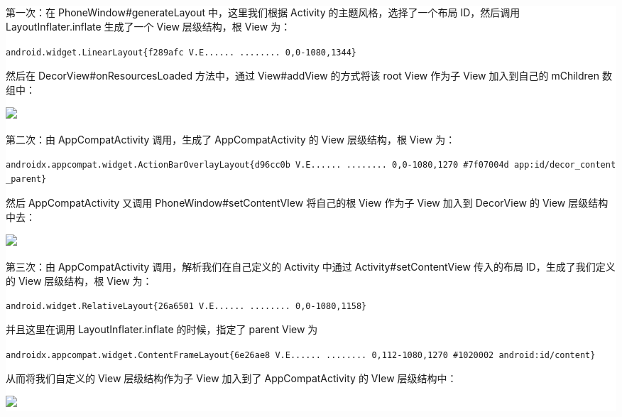 第一次：在 PhoneWindow#generateLayout 中，这里我们根据 Activity 的主题风格，选择了一个布局 ID，然后调用 LayoutInflater.inflate 生成了一个 View 层级结构，根 View 为：

```
android.widget.LinearLayout{f289afc V.E...... ........ 0,0-1080,1344}
```

然后在 DecorView#onResourcesLoaded 方法中，通过 View#addView 的方式将该 root View 作为子 View 加入到自己的 mChildren 数组中：

![](https://img-blog.csdnimg.cn/67587b920e0c414e8660c64372e18dd7.png#pic_center)

第二次：由 AppCompatActivity 调用，生成了 AppCompatActivity 的 View 层级结构，根 View 为：

```
androidx.appcompat.widget.ActionBarOverlayLayout{d96cc0b V.E...... ........ 0,0-1080,1270 #7f07004d app:id/decor_content_parent}
```

然后 AppCompatActivity 又调用 PhoneWindow#setContentVIew 将自己的根 View 作为子 View 加入到 DecorView 的 View 层级结构中去：

![](https://img-blog.csdnimg.cn/028587c0aad44ac2aaa109feca76665c.png#pic_center)

第三次：由 AppCompatActivity 调用，解析我们在自己定义的 Activity 中通过 Activity#setContentView 传入的布局 ID，生成了我们定义的 View 层级结构，根 View 为：

```
android.widget.RelativeLayout{26a6501 V.E...... ........ 0,0-1080,1158}
```

并且这里在调用 LayoutInflater.inflate 的时候，指定了 parent View 为

```
androidx.appcompat.widget.ContentFrameLayout{6e26ae8 V.E...... ........ 0,112-1080,1270 #1020002 android:id/content}
```

从而将我们自定义的 View 层级结构作为子 View 加入到了 AppCompatActivity 的 VIew 层级结构中：

![](https://img-blog.csdnimg.cn/1ee0fb87a12944098a8f71cfdce557e1.png#pic_center)